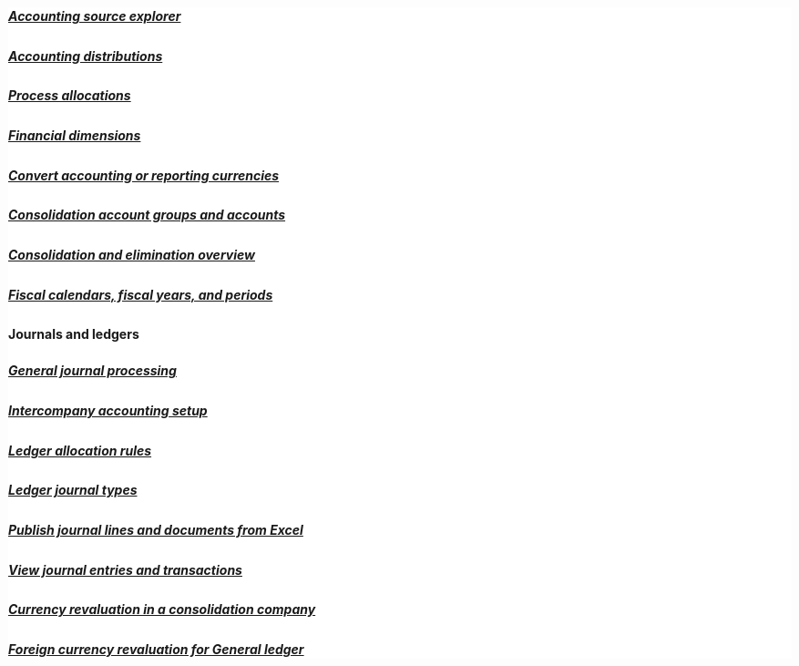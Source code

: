 ##### [Accounting source explorer](/dynamics365/unified-operations/financials/accounts-payable/accounting-source-explorer?toc=/dynamics365/unified-operations/retail/toc.json)
##### [Accounting distributions](/dynamics365/unified-operations/financials/accounts-payable/accounting-distributions?toc=/dynamics365/unified-operations/retail/toc.json)
##### [Process allocations](/dynamics365/unified-operations/financials/general-ledger/process-allocations?toc=/dynamics365/unified-operations/retail/toc.json)
##### [Financial dimensions](/dynamics365/unified-operations/financials/general-ledger/financial-dimensions?toc=/dynamics365/unified-operations/retail/toc.json)
##### [Convert accounting or reporting currencies](/dynamics365/unified-operations/financials/general-ledger/convert-accounting-reporting-currencies?toc=/dynamics365/unified-operations/retail/toc.json)
##### [Consolidation account groups and accounts](/dynamics365/unified-operations/financials/budgeting/consolidation-account-groups-consolidation-accounts?toc=/dynamics365/unified-operations/retail/toc.json)
##### [Consolidation and elimination overview](/dynamics365/unified-operations/financials/budgeting/consolidation-elimination-overview?toc=/dynamics365/unified-operations/retail/toc.json)
##### [Fiscal calendars, fiscal years, and periods](/dynamics365/unified-operations/financials/budgeting/fiscal-calendars-fiscal-years-periods?toc=/dynamics365/unified-operations/retail/toc.json)
#### Journals and ledgers
##### [General journal processing](/dynamics365/unified-operations/financials/general-ledger/general-journal-processing?toc=/dynamics365/unified-operations/retail/toc.json)
##### [Intercompany accounting setup](/dynamics365/unified-operations/financials/general-ledger/intercompany-accounting-setup?toc=/dynamics365/unified-operations/retail/toc.json)
##### [Ledger allocation rules](/dynamics365/unified-operations/financials/general-ledger/ledger-allocation-rules?toc=/dynamics365/unified-operations/retail/toc.json)
##### [Ledger journal types](/dynamics365/unified-operations/financials/general-ledger/ledger-journal-types?toc=/dynamics365/unified-operations/retail/toc.json)
##### [Publish journal lines and documents from Excel](/dynamics365/unified-operations/financials/general-ledger/open-lines-excel-journals-documents?toc=/dynamics365/unified-operations/retail/toc.json)
##### [View journal entries and transactions](/dynamics365/unified-operations/financials/general-ledger/view-journal-entries-transactions?toc=/dynamics365/unified-operations/retail/toc.json)
##### [Currency revaluation in a consolidation company](/dynamics365/unified-operations/financials/general-ledger/currency-revaluation-consolidation-company?toc=/dynamics365/unified-operations/retail/toc.json)
##### [Foreign currency revaluation for General ledger](/dynamics365/unified-operations/financials/general-ledger/foreign-currency-revaluation-general-ledger?toc=/dynamics365/unified-operations/retail/toc.json)